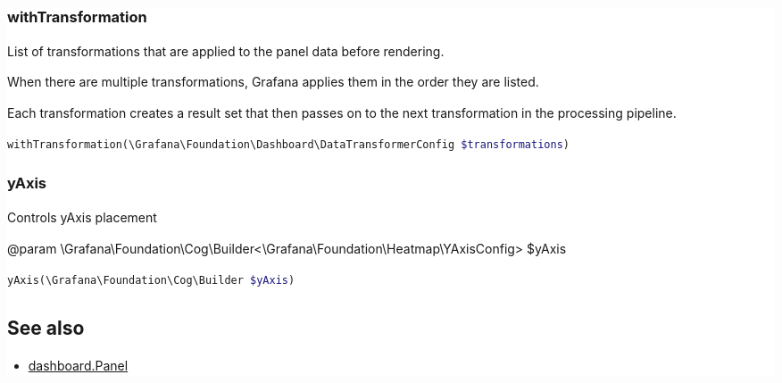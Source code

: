### <span class="badge object-method"></span> withTransformation

List of transformations that are applied to the panel data before rendering.

When there are multiple transformations, Grafana applies them in the order they are listed.

Each transformation creates a result set that then passes on to the next transformation in the processing pipeline.

```php
withTransformation(\Grafana\Foundation\Dashboard\DataTransformerConfig $transformations)
```

### <span class="badge object-method"></span> yAxis

Controls yAxis placement

@param \Grafana\Foundation\Cog\Builder<\Grafana\Foundation\Heatmap\YAxisConfig> $yAxis

```php
yAxis(\Grafana\Foundation\Cog\Builder $yAxis)
```

## See also

 * <span class="badge object-type-class"></span> [dashboard.Panel](../dashboard/object-Panel.md)
